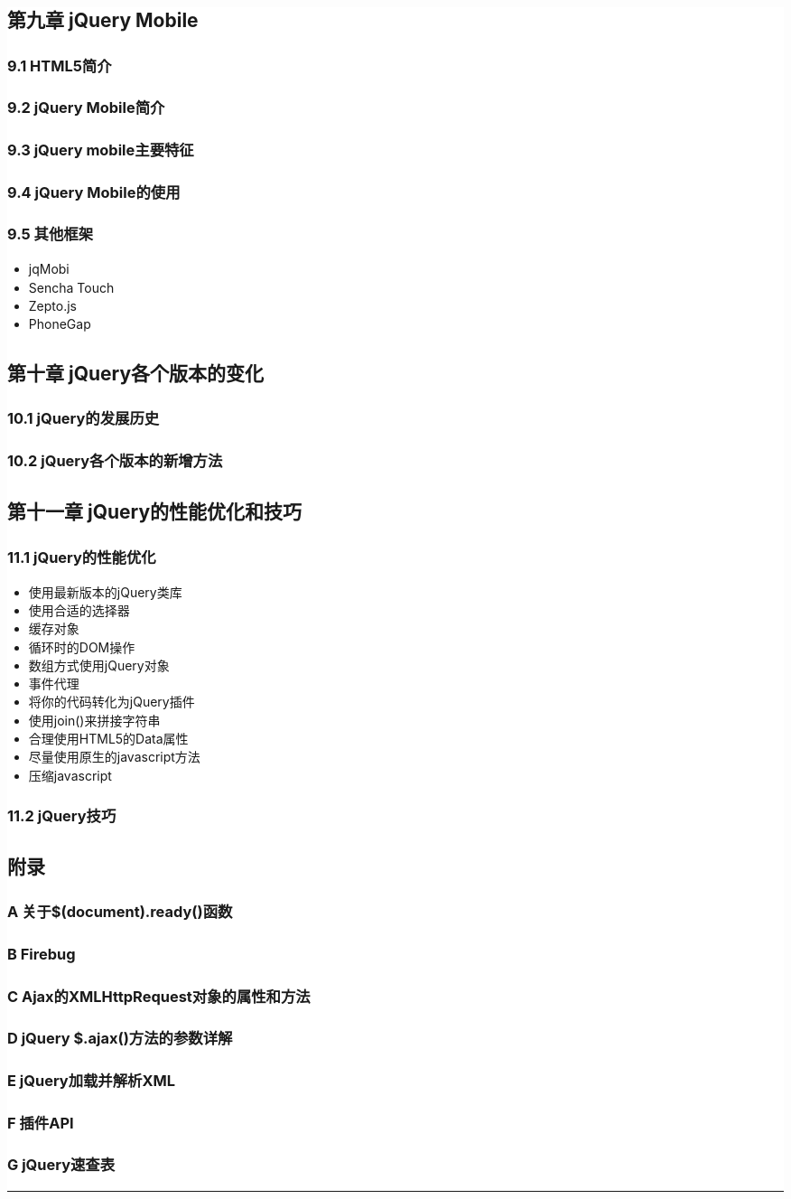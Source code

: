 ## 第九章 jQuery Mobile
### 9.1 HTML5简介
### 9.2 jQuery Mobile简介
### 9.3 jQuery mobile主要特征
### 9.4 jQuery Mobile的使用
### 9.5 其他框架
* jqMobi
* Sencha Touch
* Zepto.js
* PhoneGap

## 第十章 jQuery各个版本的变化
### 10.1 jQuery的发展历史
### 10.2 jQuery各个版本的新增方法

## 第十一章 jQuery的性能优化和技巧
### 11.1 jQuery的性能优化
* 使用最新版本的jQuery类库
* 使用合适的选择器
* 缓存对象
* 循环时的DOM操作
* 数组方式使用jQuery对象
* 事件代理
* 将你的代码转化为jQuery插件
* 使用join()来拼接字符串
* 合理使用HTML5的Data属性
* 尽量使用原生的javascript方法
* 压缩javascript

### 11.2 jQuery技巧

## 附录
### A 关于$(document).ready()函数
### B Firebug
### C Ajax的XMLHttpRequest对象的属性和方法
### D jQuery $.ajax()方法的参数详解
### E jQuery加载并解析XML
### F 插件API
### G jQuery速查表
---
[1.1]:https://github.com/Wanlin-Lu/Front-end-knowledge-summary/blob/master/LF/jQuery.md#11-javascript和javascript库
[1.2]:https://github.com/Wanlin-Lu/Front-end-knowledge-summary/blob/master/LF/jQuery.md#12-加入jquery
[1.3]:https://github.com/Wanlin-Lu/Front-end-knowledge-summary/blob/master/LF/jQuery.md#13-jquery代码的编写
[1.4]:https://github.com/Wanlin-Lu/Front-end-knowledge-summary/blob/master/LF/jQuery.md#14-jquery对象和dom对象
[1.5]:https://github.com/Wanlin-Lu/Front-end-knowledge-summary/blob/master/LF/jQuery.md#15-解决jquery和其他库的冲突